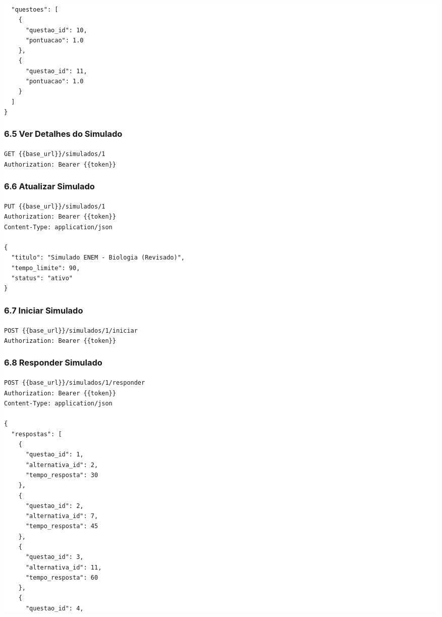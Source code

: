 ```http
  "questoes": [
    {
      "questao_id": 10,
      "pontuacao": 1.0
    },
    {
      "questao_id": 11,
      "pontuacao": 1.0
    }
  ]
}
```

### 6.5 Ver Detalhes do Simulado
```http
GET {{base_url}}/simulados/1
Authorization: Bearer {{token}}
```

### 6.6 Atualizar Simulado
```http
PUT {{base_url}}/simulados/1
Authorization: Bearer {{token}}
Content-Type: application/json

{
  "titulo": "Simulado ENEM - Biologia (Revisado)",
  "tempo_limite": 90,
  "status": "ativo"
}
```

### 6.7 Iniciar Simulado
```http
POST {{base_url}}/simulados/1/iniciar
Authorization: Bearer {{token}}
```

### 6.8 Responder Simulado
```http
POST {{base_url}}/simulados/1/responder
Authorization: Bearer {{token}}
Content-Type: application/json

{
  "respostas": [
    {
      "questao_id": 1,
      "alternativa_id": 2,
      "tempo_resposta": 30
    },
    {
      "questao_id": 2,
      "alternativa_id": 7,
      "tempo_resposta": 45
    },
    {
      "questao_id": 3,
      "alternativa_id": 11,
      "tempo_resposta": 60
    },
    {
      "questao_id": 4,
```